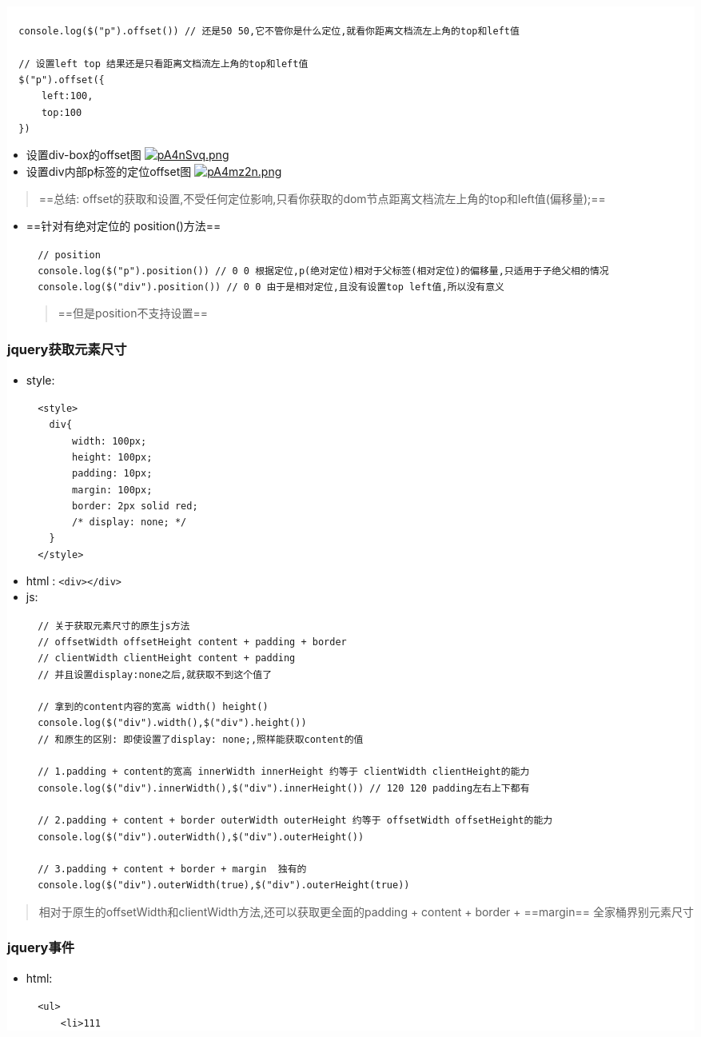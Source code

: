   ```

    console.log($("p").offset()) // 还是50 50,它不管你是什么定位,就看你距离文档流左上角的top和left值

    // 设置left top 结果还是只看距离文档流左上角的top和left值
    $("p").offset({ 
        left:100,
        top:100
    })
  ```
  - 设置div-box的offset图
  [![pA4nSvq.png](https://s21.ax1x.com/2024/11/26/pA4nSvq.png)](https://imgse.com/i/pA4nSvq)
  - 设置div内部p标签的定位offset图
  [![pA4mz2n.png](https://s21.ax1x.com/2024/11/26/pA4mz2n.png)](https://imgse.com/i/pA4mz2n)
  > ==总结: offset的获取和设置,不受任何定位影响,只看你获取的dom节点距离文档流左上角的top和left值(偏移量);== 
- ==针对有绝对定位的  position()方法==
  ```
    // position
    console.log($("p").position()) // 0 0 根据定位,p(绝对定位)相对于父标签(相对定位)的偏移量,只适用于子绝父相的情况
    console.log($("div").position()) // 0 0 由于是相对定位,且没有设置top left值,所以没有意义
  ```
  > ==但是position不支持设置==
### jquery获取元素尺寸
- style:
  ```
    <style>
      div{
          width: 100px;
          height: 100px;
          padding: 10px;
          margin: 100px;
          border: 2px solid red;
          /* display: none; */
      }
    </style>
  ```
- html : `<div></div>`
- js:
  ```
    // 关于获取元素尺寸的原生js方法
    // offsetWidth offsetHeight content + padding + border
    // clientWidth clientHeight content + padding 
    // 并且设置display:none之后,就获取不到这个值了

    // 拿到的content内容的宽高 width() height()
    console.log($("div").width(),$("div").height()) 
    // 和原生的区别: 即使设置了display: none;,照样能获取content的值

    // 1.padding + content的宽高 innerWidth innerHeight 约等于 clientWidth clientHeight的能力
    console.log($("div").innerWidth(),$("div").innerHeight()) // 120 120 padding左右上下都有

    // 2.padding + content + border outerWidth outerHeight 约等于 offsetWidth offsetHeight的能力
    console.log($("div").outerWidth(),$("div").outerHeight())

    // 3.padding + content + border + margin  独有的
    console.log($("div").outerWidth(true),$("div").outerHeight(true))

  ```
> 相对于原生的offsetWidth和clientWidth方法,还可以获取更全面的padding + content + border + ==margin== 全家桶界别元素尺寸
### jquery事件
- html:
  ```
    <ul>
        <li>111
  ```
